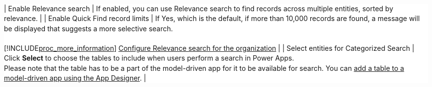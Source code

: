 |                                          Enable Relevance search                                          |                                                                                                                                                                                                                                                                                                                                                                                                                                                                                                                                                                                                                                                                                        If enabled, you can use Relevance search to find  records across multiple entities, sorted by relevance.                                                                                                                                                                                                                                                                                                                                                                                                                                                                                                                                                                                                                                                                                        |
|                                      Enable Quick Find record limits                                      |                                                                                                                                                                                                                                                                                                                                                                                                                                                                                                                                                                               If Yes, which is the default, if more than 10,000 records are found, a message will be displayed that suggests a more selective search.<br /><br /> [!INCLUDE[proc_more_information](../includes/proc-more-information.md)] [Configure Relevance search for the organization](configure-relevance-search-organization.md)                                                                                                                                                                                                                                                                                                                                                                                                                                                                                                                                                                                |
|                                  Select entities for Categorized Search                                   |                                                                                                                                                                                                                                                                                                                                                                                                                                                                                                                                                                                                                                                                          Click **Select** to choose the tables to include when users perform a search in Power Apps.<br/>Please note that the table has to be a part of the model-driven app for it to be available for search. You can [add a table to a model-driven app using the App Designer](/powerapps/maker/model-driven-apps/add-edit-app-components).                                                                                                                                                                                                                                                                                                                                                                                                                                                                                                                                                                                                                                                                           |